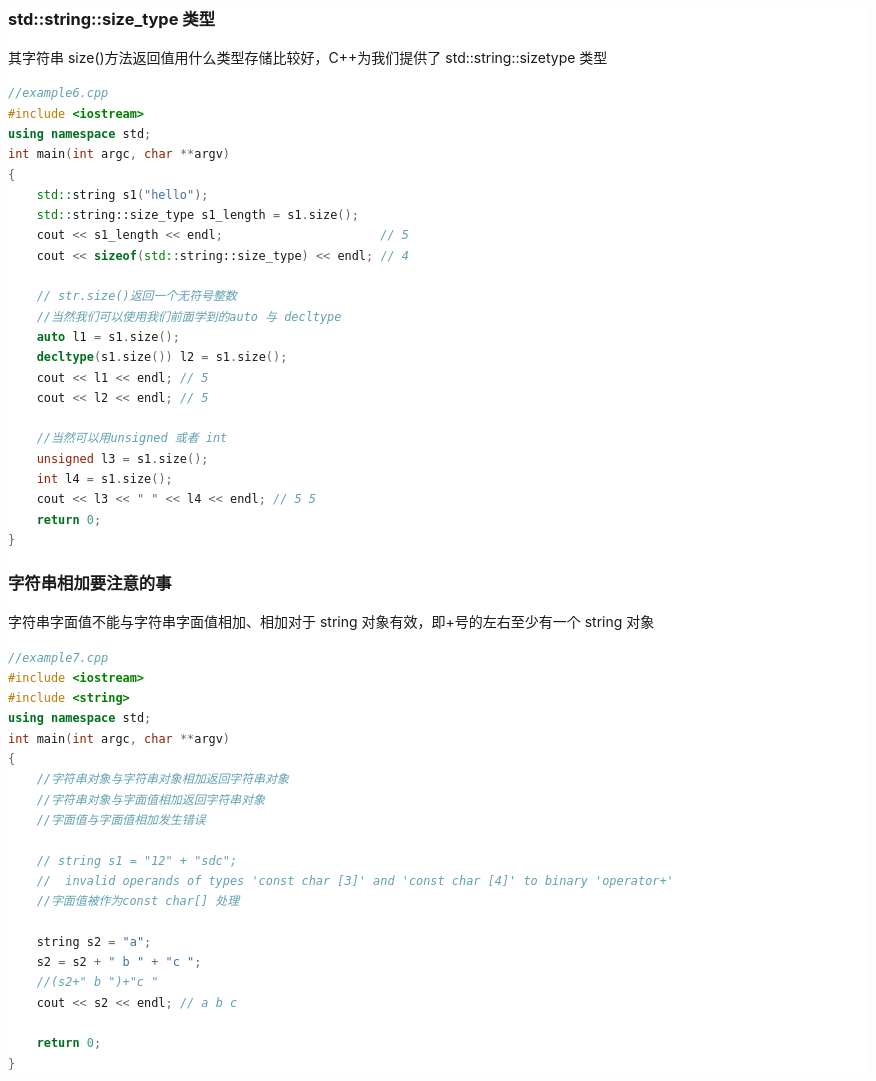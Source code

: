 ### std::string::size_type 类型

其字符串 size()方法返回值用什么类型存储比较好，C++为我们提供了 std::string::sizetype 类型

```cpp
//example6.cpp
#include <iostream>
using namespace std;
int main(int argc, char **argv)
{
    std::string s1("hello");
    std::string::size_type s1_length = s1.size();
    cout << s1_length << endl;                      // 5
    cout << sizeof(std::string::size_type) << endl; // 4

    // str.size()返回一个无符号整数
    //当然我们可以使用我们前面学到的auto 与 decltype
    auto l1 = s1.size();
    decltype(s1.size()) l2 = s1.size();
    cout << l1 << endl; // 5
    cout << l2 << endl; // 5

    //当然可以用unsigned 或者 int
    unsigned l3 = s1.size();
    int l4 = s1.size();
    cout << l3 << " " << l4 << endl; // 5 5
    return 0;
}
```

### 字符串相加要注意的事

字符串字面值不能与字符串字面值相加、相加对于 string 对象有效，即+号的左右至少有一个 string 对象

```cpp
//example7.cpp
#include <iostream>
#include <string>
using namespace std;
int main(int argc, char **argv)
{
    //字符串对象与字符串对象相加返回字符串对象
    //字符串对象与字面值相加返回字符串对象
    //字面值与字面值相加发生错误

    // string s1 = "12" + "sdc";
    //  invalid operands of types 'const char [3]' and 'const char [4]' to binary 'operator+'
    //字面值被作为const char[] 处理

    string s2 = "a";
    s2 = s2 + " b " + "c ";
    //(s2+" b ")+"c "
    cout << s2 << endl; // a b c

    return 0;
}
```
